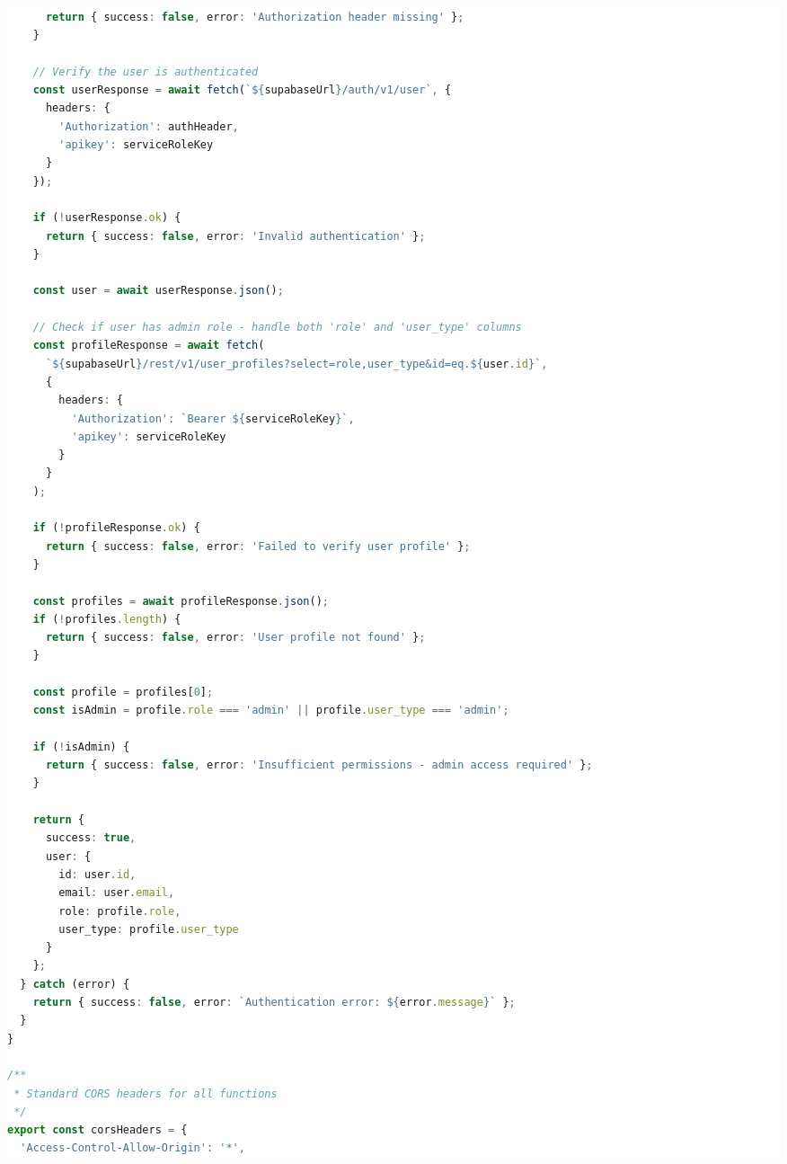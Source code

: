 ```typescript
      return { success: false, error: 'Authorization header missing' };
    }

    // Verify the user is authenticated
    const userResponse = await fetch(`${supabaseUrl}/auth/v1/user`, {
      headers: {
        'Authorization': authHeader,
        'apikey': serviceRoleKey
      }
    });

    if (!userResponse.ok) {
      return { success: false, error: 'Invalid authentication' };
    }

    const user = await userResponse.json();
    
    // Check if user has admin role - handle both 'role' and 'user_type' columns
    const profileResponse = await fetch(
      `${supabaseUrl}/rest/v1/user_profiles?select=role,user_type&id=eq.${user.id}`,
      {
        headers: {
          'Authorization': `Bearer ${serviceRoleKey}`,
          'apikey': serviceRoleKey
        }
      }
    );

    if (!profileResponse.ok) {
      return { success: false, error: 'Failed to verify user profile' };
    }

    const profiles = await profileResponse.json();
    if (!profiles.length) {
      return { success: false, error: 'User profile not found' };
    }

    const profile = profiles[0];
    const isAdmin = profile.role === 'admin' || profile.user_type === 'admin';
    
    if (!isAdmin) {
      return { success: false, error: 'Insufficient permissions - admin access required' };
    }

    return {
      success: true,
      user: {
        id: user.id,
        email: user.email,
        role: profile.role,
        user_type: profile.user_type
      }
    };
  } catch (error) {
    return { success: false, error: `Authentication error: ${error.message}` };
  }
}

/**
 * Standard CORS headers for all functions
 */
export const corsHeaders = {
  'Access-Control-Allow-Origin': '*',
```